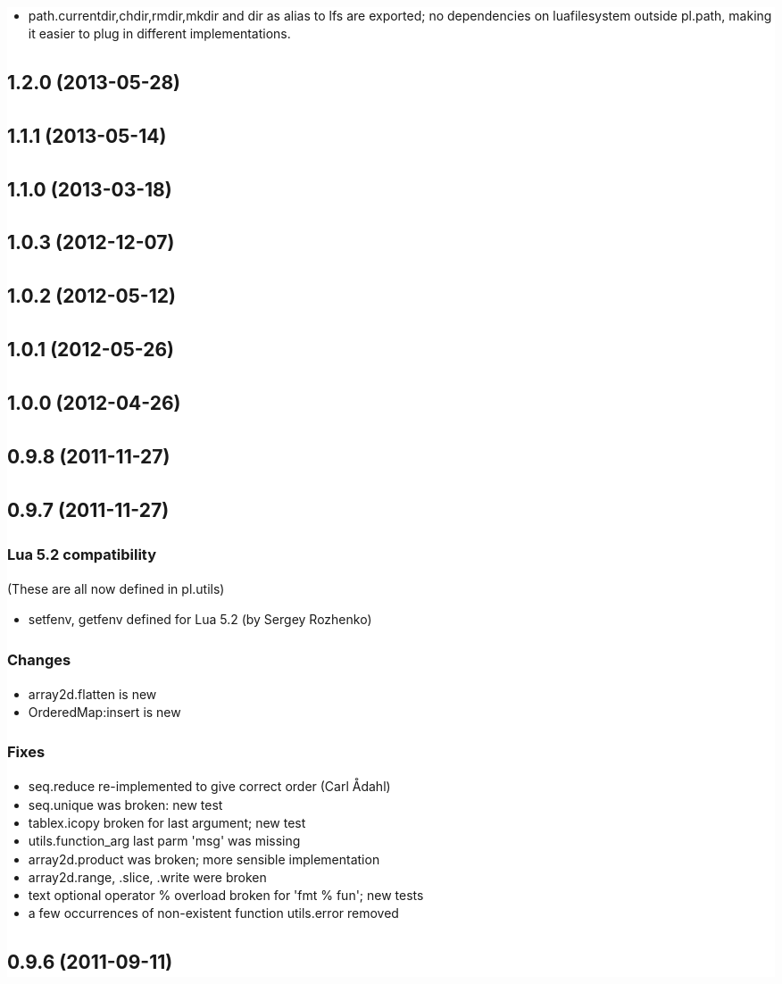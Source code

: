   - path.currentdir,chdir,rmdir,mkdir and dir as alias to lfs are exported; no dependencies on luafilesystem outside pl.path, making it easier to plug in different implementations.

## 1.2.0 (2013-05-28)

## 1.1.1 (2013-05-14)

## 1.1.0 (2013-03-18)

## 1.0.3 (2012-12-07)

## 1.0.2 (2012-05-12)

## 1.0.1 (2012-05-26)

## 1.0.0 (2012-04-26)

## 0.9.8 (2011-11-27)

## 0.9.7 (2011-11-27)

### Lua 5.2 compatibility

(These are all now defined in pl.utils)

- setfenv, getfenv defined for Lua 5.2 (by Sergey Rozhenko)

### Changes

- array2d.flatten is new
- OrderedMap:insert is new

### Fixes

- seq.reduce re-implemented to give correct order (Carl Ådahl)
- seq.unique was broken: new test
- tablex.icopy broken for last argument; new test
- utils.function_arg last parm 'msg' was missing
- array2d.product was broken; more sensible implementation
- array2d.range, .slice, .write were broken
- text optional operator % overload broken for 'fmt % fun'; new tests
- a few occurrences of non-existent function utils.error removed


## 0.9.6 (2011-09-11)
